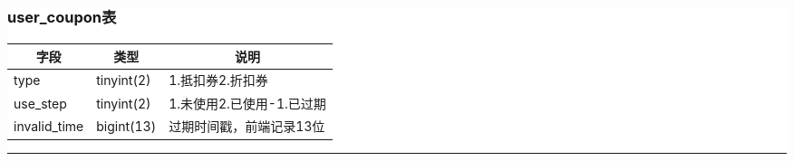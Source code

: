 

### user_coupon表

| 字段 | 类型 | 说明 |
| ------ | ------  | ------ | 
| type | tinyint(2) | 1.抵扣券2.折扣券 |
| use_step | tinyint(2) | 1.未使用2.已使用-1.已过期 |
| invalid_time | bigint(13) | 过期时间戳，前端记录13位 |


---